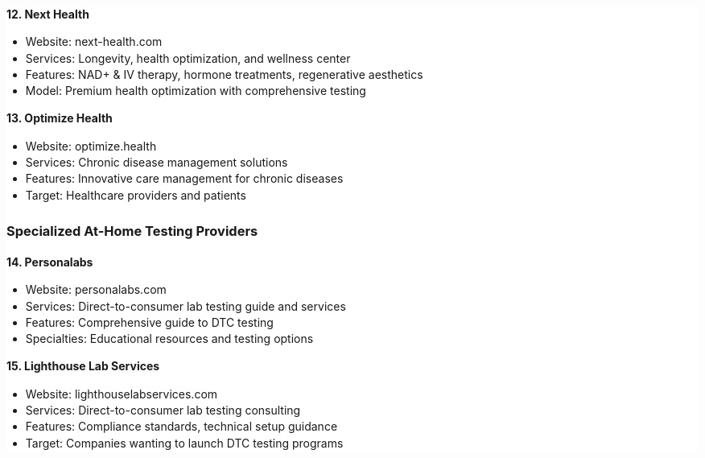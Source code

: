 **12. Next Health**
- Website: next-health.com
- Services: Longevity, health optimization, and wellness center
- Features: NAD+ & IV therapy, hormone treatments, regenerative aesthetics
- Model: Premium health optimization with comprehensive testing

**13. Optimize Health**
- Website: optimize.health
- Services: Chronic disease management solutions
- Features: Innovative care management for chronic diseases
- Target: Healthcare providers and patients

### Specialized At-Home Testing Providers

**14. Personalabs**
- Website: personalabs.com
- Services: Direct-to-consumer lab testing guide and services
- Features: Comprehensive guide to DTC testing
- Specialties: Educational resources and testing options

**15. Lighthouse Lab Services**
- Website: lighthouselabservices.com
- Services: Direct-to-consumer lab testing consulting
- Features: Compliance standards, technical setup guidance
- Target: Companies wanting to launch DTC testing programs

